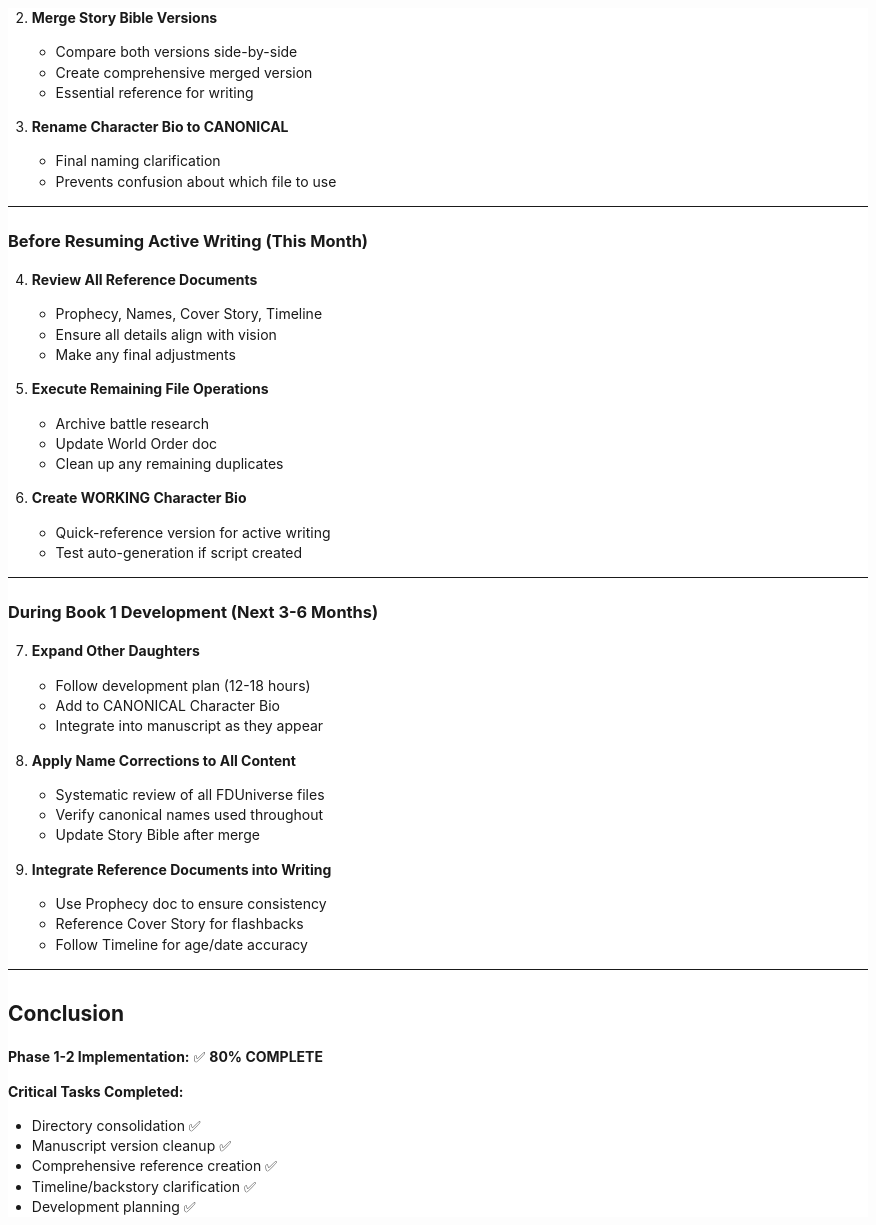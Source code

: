 2. **Merge Story Bible Versions**
   - Compare both versions side-by-side
   - Create comprehensive merged version
   - Essential reference for writing

3. **Rename Character Bio to CANONICAL**
   - Final naming clarification
   - Prevents confusion about which file to use

---

### Before Resuming Active Writing (This Month)

4. **Review All Reference Documents**
   - Prophecy, Names, Cover Story, Timeline
   - Ensure all details align with vision
   - Make any final adjustments

5. **Execute Remaining File Operations**
   - Archive battle research
   - Update World Order doc
   - Clean up any remaining duplicates

6. **Create WORKING Character Bio**
   - Quick-reference version for active writing
   - Test auto-generation if script created

---

### During Book 1 Development (Next 3-6 Months)

7. **Expand Other Daughters**
   - Follow development plan (12-18 hours)
   - Add to CANONICAL Character Bio
   - Integrate into manuscript as they appear

8. **Apply Name Corrections to All Content**
   - Systematic review of all FDUniverse files
   - Verify canonical names used throughout
   - Update Story Bible after merge

9. **Integrate Reference Documents into Writing**
   - Use Prophecy doc to ensure consistency
   - Reference Cover Story for flashbacks
   - Follow Timeline for age/date accuracy

---

## Conclusion

**Phase 1-2 Implementation:** ✅ **80% COMPLETE**

**Critical Tasks Completed:**
- Directory consolidation ✅
- Manuscript version cleanup ✅
- Comprehensive reference creation ✅
- Timeline/backstory clarification ✅
- Development planning ✅
